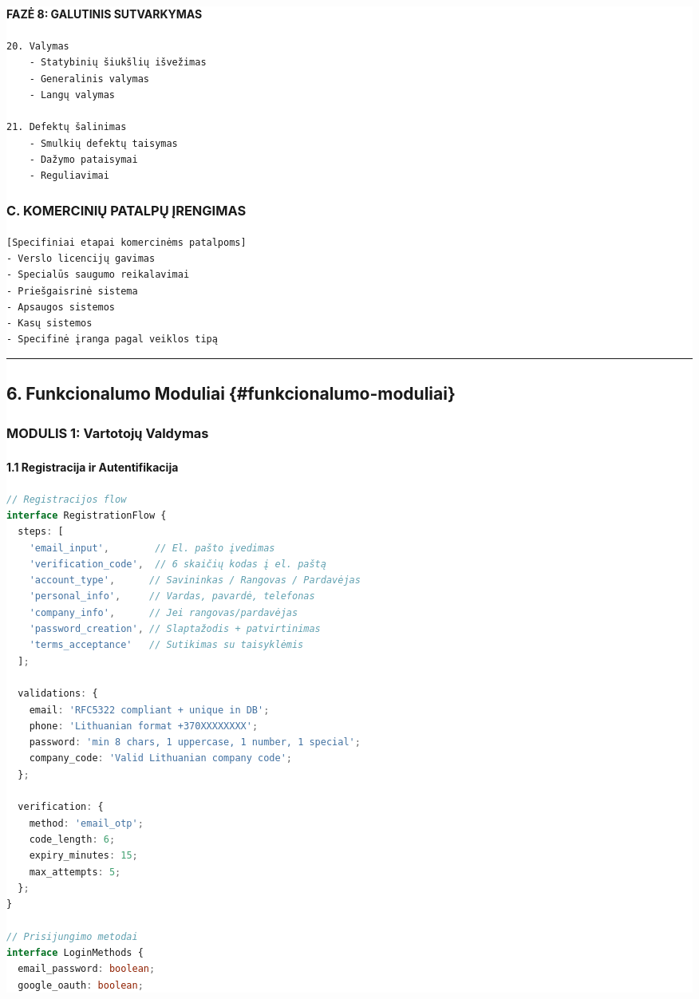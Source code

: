 #### FAZĖ 8: GALUTINIS SUTVARKYMAS
```
20. Valymas
    - Statybinių šiukšlių išvežimas
    - Generalinis valymas
    - Langų valymas
    
21. Defektų šalinimas
    - Smulkių defektų taisymas
    - Dažymo pataisymai
    - Reguliavimai
```

### C. KOMERCINIŲ PATALPŲ ĮRENGIMAS
```
[Specifiniai etapai komercinėms patalpoms]
- Verslo licencijų gavimas
- Specialūs saugumo reikalavimai
- Priešgaisrinė sistema
- Apsaugos sistemos
- Kasų sistemos
- Specifinė įranga pagal veiklos tipą
```

---

## 6. Funkcionalumo Moduliai {#funkcionalumo-moduliai}

### MODULIS 1: Vartotojų Valdymas

#### 1.1 Registracija ir Autentifikacija
```typescript
// Registracijos flow
interface RegistrationFlow {
  steps: [
    'email_input',        // El. pašto įvedimas
    'verification_code',  // 6 skaičių kodas į el. paštą
    'account_type',      // Savininkas / Rangovas / Pardavėjas
    'personal_info',     // Vardas, pavardė, telefonas
    'company_info',      // Jei rangovas/pardavėjas
    'password_creation', // Slaptažodis + patvirtinimas
    'terms_acceptance'   // Sutikimas su taisyklėmis
  ];
  
  validations: {
    email: 'RFC5322 compliant + unique in DB';
    phone: 'Lithuanian format +370XXXXXXXX';
    password: 'min 8 chars, 1 uppercase, 1 number, 1 special';
    company_code: 'Valid Lithuanian company code';
  };
  
  verification: {
    method: 'email_otp';
    code_length: 6;
    expiry_minutes: 15;
    max_attempts: 5;
  };
}

// Prisijungimo metodai
interface LoginMethods {
  email_password: boolean;
  google_oauth: boolean;
```
